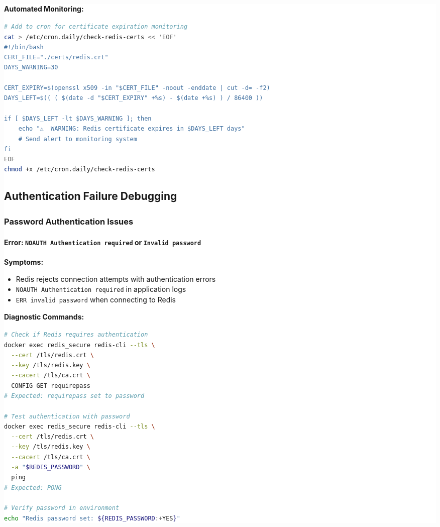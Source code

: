**Automated Monitoring:**
```bash
# Add to cron for certificate expiration monitoring
cat > /etc/cron.daily/check-redis-certs << 'EOF'
#!/bin/bash
CERT_FILE="./certs/redis.crt"
DAYS_WARNING=30

CERT_EXPIRY=$(openssl x509 -in "$CERT_FILE" -noout -enddate | cut -d= -f2)
DAYS_LEFT=$(( ( $(date -d "$CERT_EXPIRY" +%s) - $(date +%s) ) / 86400 ))

if [ $DAYS_LEFT -lt $DAYS_WARNING ]; then
    echo "⚠️  WARNING: Redis certificate expires in $DAYS_LEFT days"
    # Send alert to monitoring system
fi
EOF
chmod +x /etc/cron.daily/check-redis-certs
```

## Authentication Failure Debugging

### Password Authentication Issues

#### Error: `NOAUTH Authentication required` or `Invalid password`

**Symptoms:**
- Redis rejects connection attempts with authentication errors
- `NOAUTH Authentication required` in application logs
- `ERR invalid password` when connecting to Redis

**Diagnostic Commands:**
```bash
# Check if Redis requires authentication
docker exec redis_secure redis-cli --tls \
  --cert /tls/redis.crt \
  --key /tls/redis.key \
  --cacert /tls/ca.crt \
  CONFIG GET requirepass
# Expected: requirepass set to password

# Test authentication with password
docker exec redis_secure redis-cli --tls \
  --cert /tls/redis.crt \
  --key /tls/redis.key \
  --cacert /tls/ca.crt \
  -a "$REDIS_PASSWORD" \
  ping
# Expected: PONG

# Verify password in environment
echo "Redis password set: ${REDIS_PASSWORD:+YES}"
```
